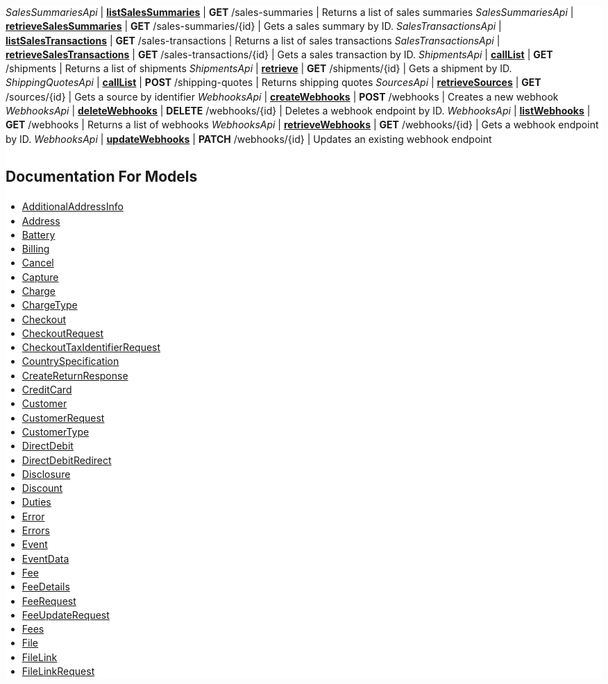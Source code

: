 *SalesSummariesApi* | [**listSalesSummaries**](docs/Api/SalesSummariesApi.md#listsalessummaries) | **GET** /sales-summaries | Returns a list of sales summaries
*SalesSummariesApi* | [**retrieveSalesSummaries**](docs/Api/SalesSummariesApi.md#retrievesalessummaries) | **GET** /sales-summaries/{id} | Gets a sales summary by ID.
*SalesTransactionsApi* | [**listSalesTransactions**](docs/Api/SalesTransactionsApi.md#listsalestransactions) | **GET** /sales-transactions | Returns a list of sales transactions
*SalesTransactionsApi* | [**retrieveSalesTransactions**](docs/Api/SalesTransactionsApi.md#retrievesalestransactions) | **GET** /sales-transactions/{id} | Gets a sales transaction by ID.
*ShipmentsApi* | [**callList**](docs/Api/ShipmentsApi.md#calllist) | **GET** /shipments | Returns a list of shipments
*ShipmentsApi* | [**retrieve**](docs/Api/ShipmentsApi.md#retrieve) | **GET** /shipments/{id} | Gets a shipment by ID.
*ShippingQuotesApi* | [**callList**](docs/Api/ShippingQuotesApi.md#calllist) | **POST** /shipping-quotes | Returns shipping quotes
*SourcesApi* | [**retrieveSources**](docs/Api/SourcesApi.md#retrievesources) | **GET** /sources/{id} | Gets a source by identifier
*WebhooksApi* | [**createWebhooks**](docs/Api/WebhooksApi.md#createwebhooks) | **POST** /webhooks | Creates a new webhook
*WebhooksApi* | [**deleteWebhooks**](docs/Api/WebhooksApi.md#deletewebhooks) | **DELETE** /webhooks/{id} | Deletes a webhook endpoint by ID.
*WebhooksApi* | [**listWebhooks**](docs/Api/WebhooksApi.md#listwebhooks) | **GET** /webhooks | Returns a list of webhooks
*WebhooksApi* | [**retrieveWebhooks**](docs/Api/WebhooksApi.md#retrievewebhooks) | **GET** /webhooks/{id} | Gets a webhook endpoint by ID.
*WebhooksApi* | [**updateWebhooks**](docs/Api/WebhooksApi.md#updatewebhooks) | **PATCH** /webhooks/{id} | Updates an existing webhook endpoint


## Documentation For Models

 - [AdditionalAddressInfo](docs/Model/AdditionalAddressInfo.md)
 - [Address](docs/Model/Address.md)
 - [Battery](docs/Model/Battery.md)
 - [Billing](docs/Model/Billing.md)
 - [Cancel](docs/Model/Cancel.md)
 - [Capture](docs/Model/Capture.md)
 - [Charge](docs/Model/Charge.md)
 - [ChargeType](docs/Model/ChargeType.md)
 - [Checkout](docs/Model/Checkout.md)
 - [CheckoutRequest](docs/Model/CheckoutRequest.md)
 - [CheckoutTaxIdentifierRequest](docs/Model/CheckoutTaxIdentifierRequest.md)
 - [CountrySpecification](docs/Model/CountrySpecification.md)
 - [CreateReturnResponse](docs/Model/CreateReturnResponse.md)
 - [CreditCard](docs/Model/CreditCard.md)
 - [Customer](docs/Model/Customer.md)
 - [CustomerRequest](docs/Model/CustomerRequest.md)
 - [CustomerType](docs/Model/CustomerType.md)
 - [DirectDebit](docs/Model/DirectDebit.md)
 - [DirectDebitRedirect](docs/Model/DirectDebitRedirect.md)
 - [Disclosure](docs/Model/Disclosure.md)
 - [Discount](docs/Model/Discount.md)
 - [Duties](docs/Model/Duties.md)
 - [Error](docs/Model/Error.md)
 - [Errors](docs/Model/Errors.md)
 - [Event](docs/Model/Event.md)
 - [EventData](docs/Model/EventData.md)
 - [Fee](docs/Model/Fee.md)
 - [FeeDetails](docs/Model/FeeDetails.md)
 - [FeeRequest](docs/Model/FeeRequest.md)
 - [FeeUpdateRequest](docs/Model/FeeUpdateRequest.md)
 - [Fees](docs/Model/Fees.md)
 - [File](docs/Model/File.md)
 - [FileLink](docs/Model/FileLink.md)
 - [FileLinkRequest](docs/Model/FileLinkRequest.md)